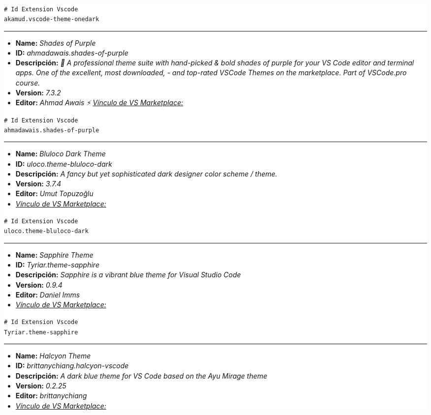```text
# Id Extension Vscode
akamud.vscode-theme-onedark
```

---

- **Name:** *Shades of Purple*
- **ID:** *ahmadawais.shades-of-purple*
- **Descripción:** *🦄 A professional theme suite with hand-picked & bold shades of purple for your VS Code editor and terminal apps. One of the excellent, most downloaded, - and top-rated VSCode Themes on the marketplace. Part of VSCode.pro course.*
- **Version:** *7.3.2*
- **Editor:** *Ahmad Awais ⚡*
[*Vínculo de VS Marketplace:*](https://marketplace.visualstudio.com/items?itemName=ahmadawais.shades-of-purple "https://marketplace.visualstudio.com/items?itemName=ahmadawais.shades-of-purple")

```text
# Id Extension Vscode
ahmadawais.shades-of-purple
```

---

- **Name:** *Bluloco Dark Theme*
- **ID:** *uloco.theme-bluloco-dark*
- **Descripción:** *A fancy but yet sophisticated dark designer color scheme / theme.*
- **Version:** *3.7.4*
- **Editor:** *Umut Topuzoğlu*
- [*Vínculo de VS Marketplace:*](https://marketplace.visualstudio.com/items?itemName=uloco.theme-bluloco-dark "https://marketplace.visualstudio.com/items?itemName=uloco.theme-bluloco-dark")

```text
# Id Extension Vscode
uloco.theme-bluloco-dark
```

---

- **Name:** *Sapphire Theme*
- **ID:** *Tyriar.theme-sapphire*
- **Descripción:** *Sapphire is a vibrant blue theme for Visual Studio Code*
- **Version:** *0.9.4*
- **Editor:** *Daniel Imms*
- [*Vínculo de VS Marketplace:*](https://marketplace.visualstudio.com/items?itemName=Tyriar.theme-sapphire "https://marketplace.visualstudio.com/items?itemName=Tyriar.theme-sapphire")

```text
# Id Extension Vscode
Tyriar.theme-sapphire
```

---

- **Name:** *Halcyon Theme*
- **ID:** *brittanychiang.halcyon-vscode*
- **Descripción:** *A dark blue theme for VS Code based on the Ayu Mirage theme*
- **Version:** *0.2.25*
- **Editor:** *brittanychiang*
- [*Vínculo de VS Marketplace:*](https://marketplace.visualstudio.com/items?itemName=brittanychiang.halcyon-vscode "https://marketplace.visualstudio.com/items?itemName=brittanychiang.halcyon-vscode")
